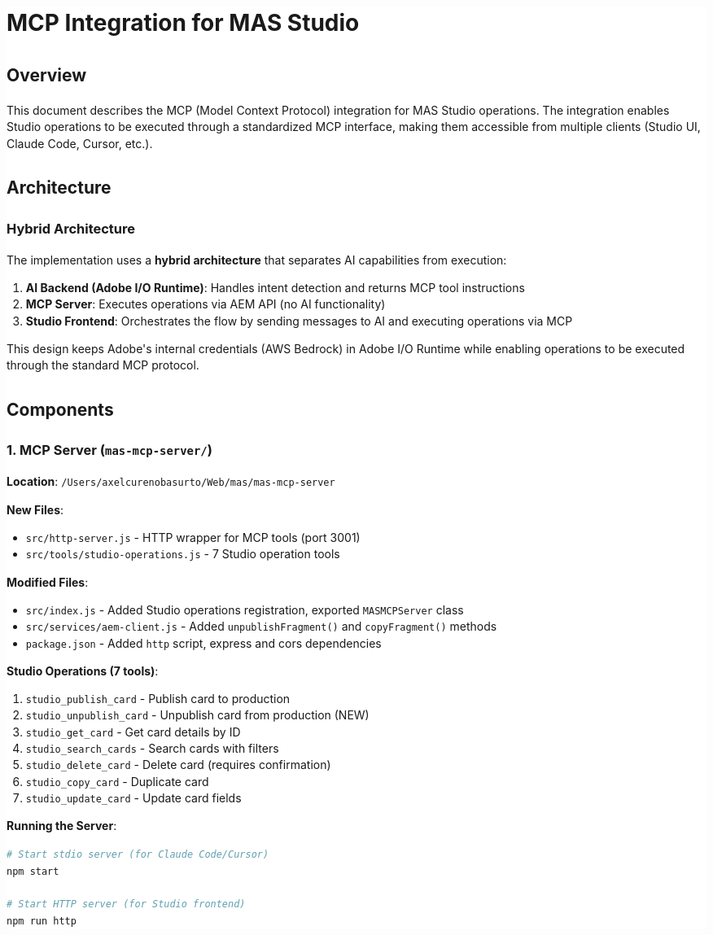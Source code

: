 # MCP Integration for MAS Studio

## Overview

This document describes the MCP (Model Context Protocol) integration for MAS Studio operations. The integration enables Studio operations to be executed through a standardized MCP interface, making them accessible from multiple clients (Studio UI, Claude Code, Cursor, etc.).

## Architecture

### Hybrid Architecture

The implementation uses a **hybrid architecture** that separates AI capabilities from execution:

1. **AI Backend (Adobe I/O Runtime)**: Handles intent detection and returns MCP tool instructions
2. **MCP Server**: Executes operations via AEM API (no AI functionality)
3. **Studio Frontend**: Orchestrates the flow by sending messages to AI and executing operations via MCP

This design keeps Adobe's internal credentials (AWS Bedrock) in Adobe I/O Runtime while enabling operations to be executed through the standard MCP protocol.

## Components

### 1. MCP Server (`mas-mcp-server/`)

**Location**: `/Users/axelcurenobasurto/Web/mas/mas-mcp-server`

**New Files**:
- `src/http-server.js` - HTTP wrapper for MCP tools (port 3001)
- `src/tools/studio-operations.js` - 7 Studio operation tools

**Modified Files**:
- `src/index.js` - Added Studio operations registration, exported `MASMCPServer` class
- `src/services/aem-client.js` - Added `unpublishFragment()` and `copyFragment()` methods
- `package.json` - Added `http` script, express and cors dependencies

**Studio Operations (7 tools)**:
1. `studio_publish_card` - Publish card to production
2. `studio_unpublish_card` - Unpublish card from production (NEW)
3. `studio_get_card` - Get card details by ID
4. `studio_search_cards` - Search cards with filters
5. `studio_delete_card` - Delete card (requires confirmation)
6. `studio_copy_card` - Duplicate card
7. `studio_update_card` - Update card fields

**Running the Server**:
```bash
# Start stdio server (for Claude Code/Cursor)
npm start

# Start HTTP server (for Studio frontend)
npm run http
```
